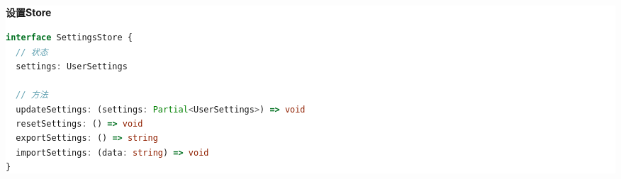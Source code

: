 **设置Store**

```typescript
interface SettingsStore {
  // 状态
  settings: UserSettings
  
  // 方法
  updateSettings: (settings: Partial<UserSettings>) => void
  resetSettings: () => void
  exportSettings: () => string
  importSettings: (data: string) => void
}
```

